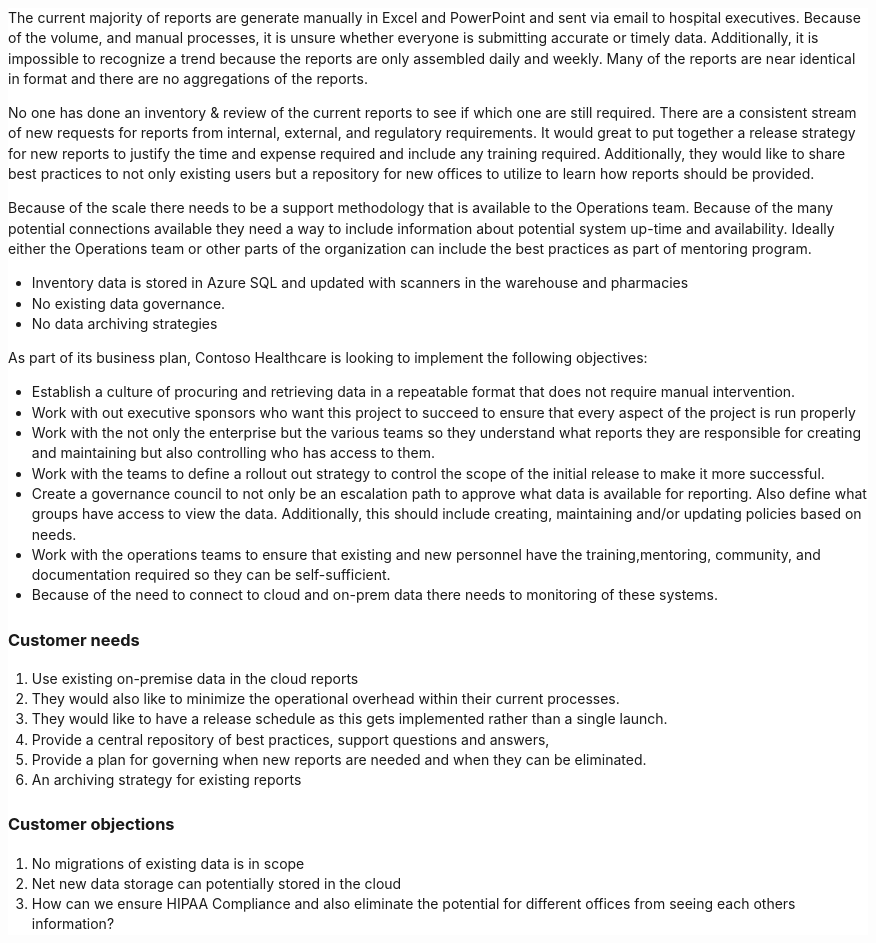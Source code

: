 The current majority of reports are generate manually in Excel and PowerPoint and sent via email to hospital executives. Because of the volume, and manual processes, it is unsure whether everyone is submitting accurate or timely data. Additionally, it is impossible to recognize a trend because the reports are only assembled daily and weekly. Many of the reports are near identical in format and there are no aggregations of the reports.

No one has done an inventory & review of the current reports to see if which one are still required. There are a consistent stream of new requests for reports from internal, external, and regulatory requirements. It would great to put together a release strategy for new reports to justify the time and expense required and include any training required. Additionally, they would like to share best practices to not only existing users but a repository for new offices to utilize to learn how reports should be provided. 

Because of the scale there needs to be a support methodology that is available to the Operations team. Because of the many potential connections available they need a way to include information about potential system up-time and availability. Ideally either the Operations team or other parts of the organization can include the best practices as part of mentoring program. 

- Inventory data is stored in Azure SQL and updated with scanners in the warehouse and pharmacies
- No existing data governance. 
- No data archiving strategies

As part of its business plan, Contoso Healthcare is looking to implement the following objectives:
- Establish a culture of procuring and retrieving data in a repeatable format that does not require manual intervention.
- Work with out executive sponsors who want this project to succeed to ensure that every aspect of the project is run properly
- Work with the not only the enterprise but the various teams so they understand what reports they are responsible for creating and maintaining but also controlling who has access to them.
- Work with the teams to define a rollout out strategy to control the scope of the initial release to make it more successful.
- Create a governance council to not only be an escalation path to approve what data is available for reporting. Also define what groups have access to view the data. Additionally, this should include creating, maintaining and/or updating policies based on needs.
- Work with the operations teams to ensure that existing and new personnel have the training,mentoring, community, and documentation required so they can be self-sufficient.
- Because of the need to connect to cloud and on-prem data there needs to monitoring of these systems.

### Customer needs
1. Use existing on-premise data in the cloud reports
2. They would also like to minimize the operational overhead within their current processes.
3. They would like to have a release schedule as this gets implemented rather than a single launch. 
4. Provide a central repository of best practices, support questions and answers,  
5. Provide a plan for governing when new reports are needed and when they can be eliminated. 
6. An archiving strategy for existing reports 


### Customer objections
1. No migrations of existing data is in scope
2. Net new data storage can potentially stored in the cloud
3. How can we ensure HIPAA Compliance and also eliminate the potential for different offices from seeing each others information?

